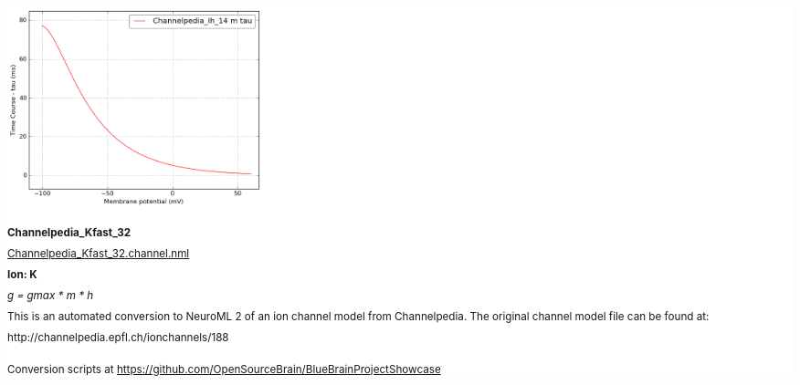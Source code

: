 <a href="Channelpedia_Ih_14.tau.png"><img alt="Channelpedia_Ih_14 time course" src="Channelpedia_Ih_14.tau.png" height="220"/></a>
</td>
</tr>
    <tr>
<td width="120px">
            <sup><b>Channelpedia_Kfast_32</b><br/>
            <a href="../Channelpedia_Kfast_32.channel.nml">Channelpedia_Kfast_32.channel.nml</a><br/>
            <b>Ion: K</b><br/>
            <i>g = gmax * m * h </i><br/>
            This is an automated conversion to NeuroML 2 of an ion channel model from Channelpedia. 
The original channel model file can be found at: http://channelpedia.epfl.ch/ionchannels/188

Conversion scripts at https://github.com/OpenSourceBrain/BlueBrainProjectShowcase</sup>
</td>
<td>